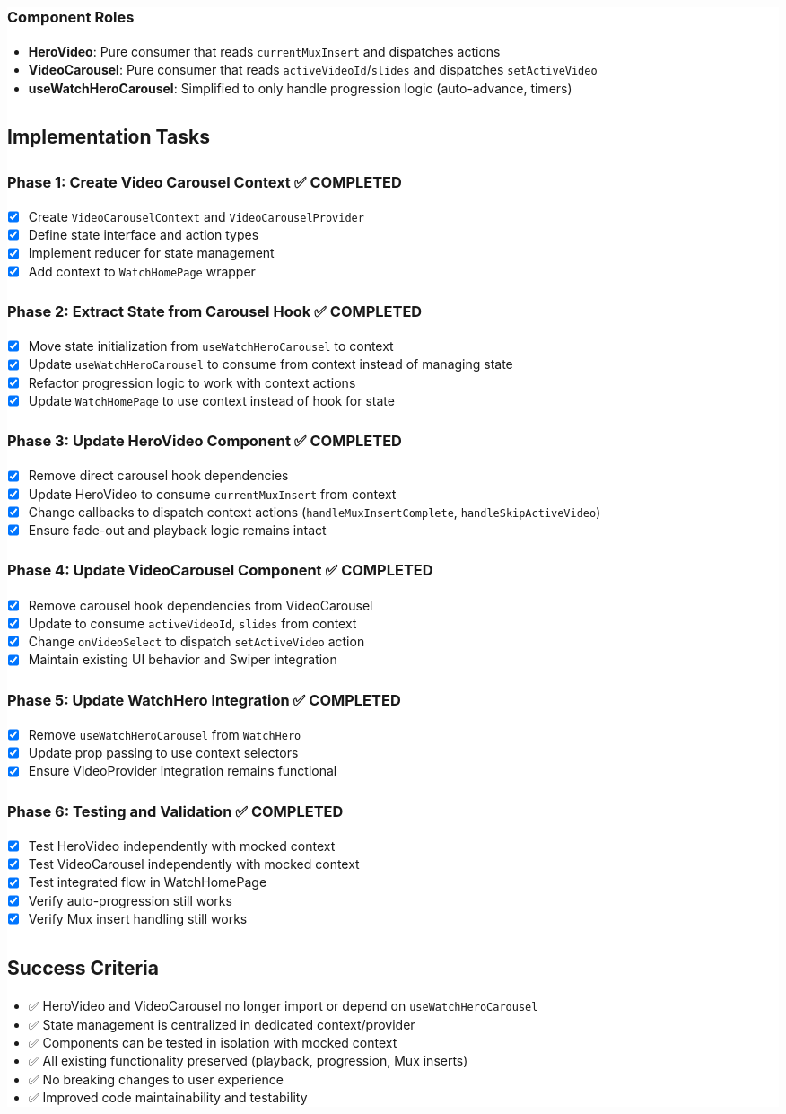 ### Component Roles
- **HeroVideo**: Pure consumer that reads `currentMuxInsert` and dispatches actions
- **VideoCarousel**: Pure consumer that reads `activeVideoId`/`slides` and dispatches `setActiveVideo`
- **useWatchHeroCarousel**: Simplified to only handle progression logic (auto-advance, timers)

## Implementation Tasks

### Phase 1: Create Video Carousel Context ✅ COMPLETED
- [x] Create `VideoCarouselContext` and `VideoCarouselProvider`
- [x] Define state interface and action types
- [x] Implement reducer for state management
- [x] Add context to `WatchHomePage` wrapper

### Phase 2: Extract State from Carousel Hook ✅ COMPLETED
- [x] Move state initialization from `useWatchHeroCarousel` to context
- [x] Update `useWatchHeroCarousel` to consume from context instead of managing state
- [x] Refactor progression logic to work with context actions
- [x] Update `WatchHomePage` to use context instead of hook for state

### Phase 3: Update HeroVideo Component ✅ COMPLETED
- [x] Remove direct carousel hook dependencies
- [x] Update HeroVideo to consume `currentMuxInsert` from context
- [x] Change callbacks to dispatch context actions (`handleMuxInsertComplete`, `handleSkipActiveVideo`)
- [x] Ensure fade-out and playback logic remains intact

### Phase 4: Update VideoCarousel Component ✅ COMPLETED
- [x] Remove carousel hook dependencies from VideoCarousel
- [x] Update to consume `activeVideoId`, `slides` from context
- [x] Change `onVideoSelect` to dispatch `setActiveVideo` action
- [x] Maintain existing UI behavior and Swiper integration

### Phase 5: Update WatchHero Integration ✅ COMPLETED
- [x] Remove `useWatchHeroCarousel` from `WatchHero`
- [x] Update prop passing to use context selectors
- [x] Ensure VideoProvider integration remains functional

### Phase 6: Testing and Validation ✅ COMPLETED
- [x] Test HeroVideo independently with mocked context
- [x] Test VideoCarousel independently with mocked context
- [x] Test integrated flow in WatchHomePage
- [x] Verify auto-progression still works
- [x] Verify Mux insert handling still works

## Success Criteria

- ✅ HeroVideo and VideoCarousel no longer import or depend on `useWatchHeroCarousel`
- ✅ State management is centralized in dedicated context/provider
- ✅ Components can be tested in isolation with mocked context
- ✅ All existing functionality preserved (playback, progression, Mux inserts)
- ✅ No breaking changes to user experience
- ✅ Improved code maintainability and testability
